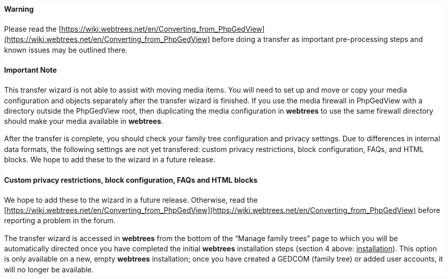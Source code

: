 
#### Warning

Please read the [https://wiki.webtrees.net/en/Converting_from_PhpGedView](https://wiki.webtrees.net/en/Converting_from_PhpGedView)
before doing a transfer as important pre-processing steps and known issues may
be outlined there.


#### Important Note

This transfer wizard is not able to assist with moving media items.  You will need
to set up and move or copy your media configuration and objects separately after
the transfer wizard is finished. If you use the media firewall in PhpGedView with a
directory outside the PhpGedView root, then duplicating the media configuration in
**webtrees** to use the same firewall directory should make your media available
in **webtrees**.

After the transfer is complete, you should check your family tree configuration
and privacy settings. Due to differences in internal data formats, the following
settings are not yet transfered: custom privacy restrictions, block configuration,
FAQs, and HTML blocks.  We hope to add these to the wizard in a future release.


#### Custom privacy restrictions, block configuration, FAQs and HTML blocks

We hope to add these to the wizard in a future release. Otherwise, read the
[https://wiki.webtrees.net/en/Converting_from_PhpGedView](https://wiki.webtrees.net/en/Converting_from_PhpGedView)
before reporting a problem in the forum.

The transfer wizard is accessed in **webtrees** from the bottom of the
“Manage family trees” page to which you will be automatically directed once you
have completed the initial **webtrees** installation steps (section 4 above:
[installation](#installation)). This option is only available on a new,
empty **webtrees** installation; once you have created a GEDCOM (family tree)
or added user accounts, it will no longer be available.
